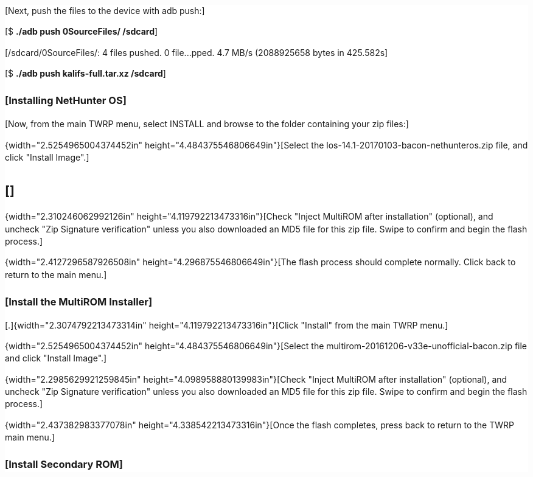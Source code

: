 [Next, push the files to the device with adb push:]

[\$ **./adb push 0SourceFiles/ /sdcard**]

[/sdcard/0SourceFiles/: 4 files pushed. 0 file\...pped. 4.7 MB/s
(2088925658 bytes in 425.582s]

[\$ **./adb push kalifs-full.tar.xz /sdcard**]

### [Installing NetHunter OS]

[Now, from the main TWRP menu, select INSTALL and browse to the folder
containing your zip files:]

![](){width="2.5254965004374452in"
height="4.484375546806649in"}[Select the los-14.1-20170103-bacon-nethunteros.zip file, and click
"Install Image".]

[]
-------------

![](){width="2.310246062992126in"
height="4.119792213473316in"}[Check "Inject MultiROM after installation" (optional), and uncheck "Zip
Signature verification" unless you also downloaded an MD5 file for this
zip file. Swipe to confirm and begin the flash process.]

![](){width="2.4127296587926508in"
height="4.296875546806649in"}[The flash process should complete normally. Click back to return to the
main menu.]

### [Install the MultiROM Installer]

[.]![](){width="2.3074792213473314in"
height="4.119792213473316in"}[Click "Install" from the main TWRP menu.]

![](){width="2.5254965004374452in"
height="4.484375546806649in"}[Select the multirom-20161206-v33e-unofficial-bacon.zip file and click
"Install Image".]

![](){width="2.2985629921259845in"
height="4.098958880139983in"}[Check "Inject MultiROM after installation" (optional), and uncheck "Zip
Signature verification" unless you also downloaded an MD5 file for this
zip file. Swipe to confirm and begin the flash process.]

![](){width="2.437382983377078in"
height="4.338542213473316in"}[Once the flash completes, press back to return to the TWRP main
menu.]

### [Install Secondary ROM]

